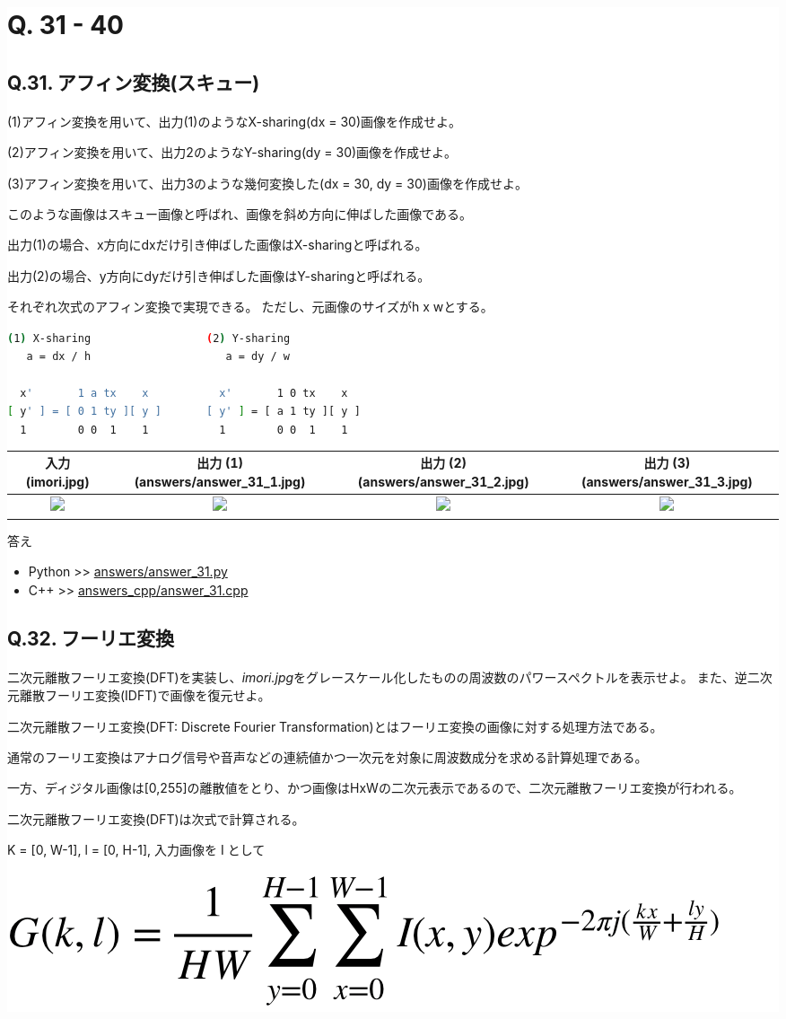 # Q. 31 - 40

## Q.31. アフィン変換(スキュー)

(1)アフィン変換を用いて、出力(1)のようなX-sharing(dx = 30)画像を作成せよ。

(2)アフィン変換を用いて、出力2のようなY-sharing(dy = 30)画像を作成せよ。

(3)アフィン変換を用いて、出力3のような幾何変換した(dx = 30, dy = 30)画像を作成せよ。

このような画像はスキュー画像と呼ばれ、画像を斜め方向に伸ばした画像である。

出力(1)の場合、x方向にdxだけ引き伸ばした画像はX-sharingと呼ばれる。

出力(2)の場合、y方向にdyだけ引き伸ばした画像はY-sharingと呼ばれる。

それぞれ次式のアフィン変換で実現できる。
ただし、元画像のサイズがh x wとする。

```bash
(1) X-sharing                  (2) Y-sharing
   a = dx / h                     a = dy / w

  x'       1 a tx    x           x'       1 0 tx    x
[ y' ] = [ 0 1 ty ][ y ]       [ y' ] = [ a 1 ty ][ y ]
  1        0 0  1    1           1        0 0  1    1
```

|入力 (imori.jpg)|出力 (1) (answers/answer_31_1.jpg)|出力 (2) (answers/answer_31_2.jpg)|出力 (3) (answers/answer_31_3.jpg)|
|:---:|:---:|:---:|:---:|
|![](imori.jpg)|![](answers/answer_31_1.jpg)|![](answers/answer_31_2.jpg)|![](answers/answer_31_3.jpg)|

答え 
- Python >> [answers/answer_31.py](Question_31_40/answers/answer_31.py)
- C++ >> [answers_cpp/answer_31.cpp](Question_31_40/answers_cpp/answer_31.cpp)

## Q.32. フーリエ変換

二次元離散フーリエ変換(DFT)を実装し、*imori.jpg*をグレースケール化したものの周波数のパワースペクトルを表示せよ。
また、逆二次元離散フーリエ変換(IDFT)で画像を復元せよ。

二次元離散フーリエ変換(DFT: Discrete Fourier Transformation)とはフーリエ変換の画像に対する処理方法である。

通常のフーリエ変換はアナログ信号や音声などの連続値かつ一次元を対象に周波数成分を求める計算処理である。

一方、ディジタル画像は[0,255]の離散値をとり、かつ画像はHxWの二次元表示であるので、二次元離散フーリエ変換が行われる。

二次元離散フーリエ変換(DFT)は次式で計算される。



K = [0, W-1], l = [0, H-1], 入力画像を I として

![](assets/dft_equ.png)
